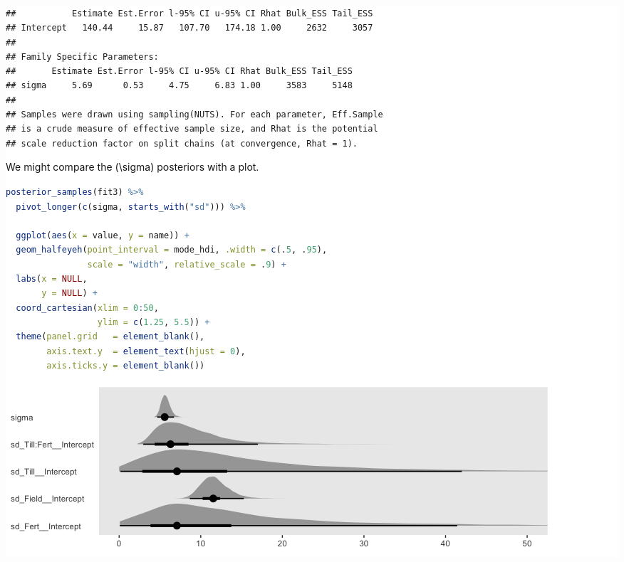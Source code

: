    ##           Estimate Est.Error l-95% CI u-95% CI Rhat Bulk_ESS Tail_ESS
    ## Intercept   140.44     15.87   107.70   174.18 1.00     2632     3057
    ## 
    ## Family Specific Parameters: 
    ##       Estimate Est.Error l-95% CI u-95% CI Rhat Bulk_ESS Tail_ESS
    ## sigma     5.69      0.53     4.75     6.83 1.00     3583     5148
    ## 
    ## Samples were drawn using sampling(NUTS). For each parameter, Eff.Sample 
    ## is a crude measure of effective sample size, and Rhat is the potential 
    ## scale reduction factor on split chains (at convergence, Rhat = 1).

We might compare the \(\sigma\) posteriors with a plot.

``` r
posterior_samples(fit3) %>% 
  pivot_longer(c(sigma, starts_with("sd"))) %>% 
    
  ggplot(aes(x = value, y = name)) +
  geom_halfeyeh(point_interval = mode_hdi, .width = c(.5, .95),
                scale = "width", relative_scale = .9) +
  labs(x = NULL,
       y = NULL) +
  coord_cartesian(xlim = 0:50,
                  ylim = c(1.25, 5.5)) +
  theme(panel.grid   = element_blank(),
        axis.text.y  = element_text(hjust = 0),
        axis.ticks.y = element_blank())
```

![](20_files/figure-gfm/unnamed-chunk-60-1.png)
